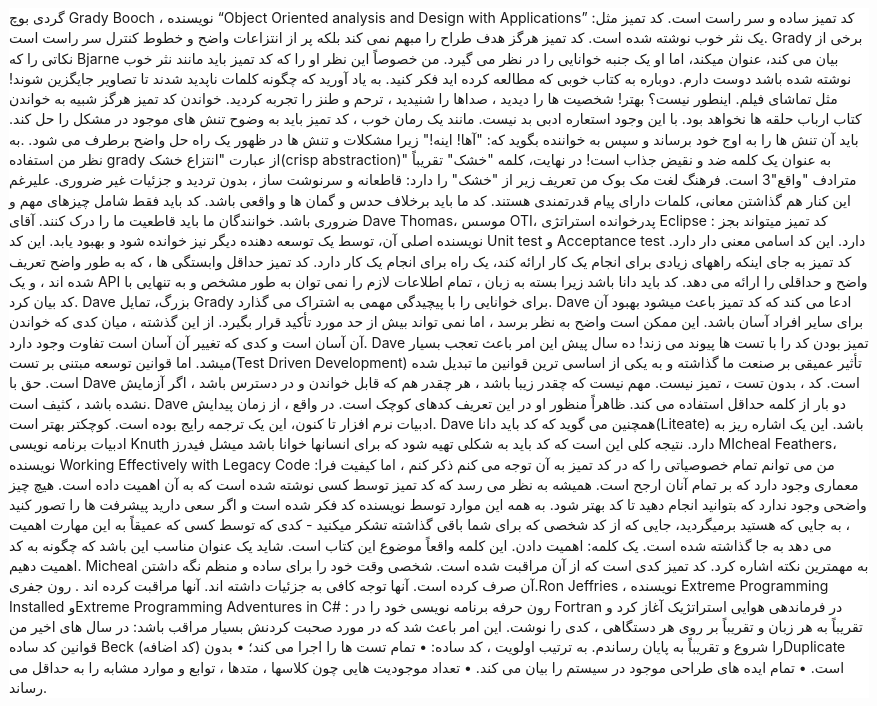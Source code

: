 گردی بوچ Grady Booch ، نویسنده “Object Oriented analysis and Design with Applications” :کد تمیز ساده و سر راست است. کد تمیز مثل یک نثر خوب نوشته شده است. کد تمیز هرگز هدف طراح را مبهم نمی کند بلکه پر از انتزاعات واضح و خطوط کنترل سر راست است. Grady برخی از نکاتی را که Bjarne بیان می کند، عنوان میکند، اما او یک جنبه خوانایی را در نظر می گیرد. من خصوصاً این نظر او را که كد تمیز باید مانند نثر خوب نوشته شده باشد دوست دارم. دوباره به کتاب خوبی که مطالعه کرده اید فکر کنید. به یاد آورید که چگونه کلمات ناپدید شدند تا تصاویر جایگزین شوند! مثل تماشای فیلم. اینطور نیست؟ بهتر! شخصیت ها را دیدید ، صداها را شنیدید ، ترحم و طنز را تجربه کردید. خواندن کد تمیز هرگز شبیه به خواندن کتاب ارباب حلقه ها نخواهد بود. با این وجود استعاره ادبی بد نیست. مانند یک رمان خوب ، کد تمیز باید به وضوح تنش های موجود در مشکل را حل کند. باید آن تنش ها را به اوج خود برساند و سپس به خواننده بگوید که: "آها! اینه!" زیرا مشکلات و تنش ها در ظهور یک راه حل واضح برطرف می شود. .به نظر من استفاده grady از عبارت "انتزاع خشک(crisp abstraction)" به عنوان یک کلمه ضد و نقیض جذاب است! در نهایت، کلمه "خشک" تقریباً مترادف "واقع"3 است. فرهنگ لغت مک بوک من تعریف زیر از "خشک" را دارد: قاطعانه و سرنوشت ساز ، بدون تردید و جزئیات غیر ضروری. علیرغم این کنار هم گذاشتن معانی، کلمات دارای پیام قدرتمندی هستند. کد ما باید برخلاف حدس و گمان ها و واقعی باشد. کد باید فقط شامل چیزهای مهم و ضروری باشد. خوانندگان ما باید قاطعیت ما را درک کنند. 
آقای Dave Thomas، موسس OTI، پدرخوانده استراتژی Eclipse : کد تمیز میتواند بجز نویسنده اصلی آن، توسط یک توسعه دهنده دیگر نیز خوانده شود و بهبود یابد. این کد Unit test و Acceptance test دارد. این کد اسامی معنی دار دارد. کد تمیز به جای اینکه راههای زیادی برای انجام یک کار ارائه کند، یک راه برای انجام یک کار دارد. کد تمیز حداقل وابستگی ها ، که به طور واضح تعریف شده اند ، و یک API واضح و حداقلی را ارائه می دهد. کد باید دانا باشد زیرا بسته به زبان ، تمام اطلاعات لازم را نمی توان به طور مشخص و به تنهایی با کد بیان کرد. Dave بزرگ، تمایل Grady برای خوانایی را با پیچیدگی مهمی به اشتراک می گذارد. Dave ادعا می کند که کد تمیز باعث میشود بهبود آن برای سایر افراد آسان باشد. این ممکن است واضح به نظر برسد ، اما نمی تواند بیش از حد مورد تأکید قرار بگیرد. از این گذشته ، میان کدی که خواندن آن آسان است و کدی که تغییر آن آسان است تفاوت وجود دارد. Dave تمیز بودن کد را با تست ها پیوند می زند! ده سال پیش این امر باعث تعجب بسیار میشد. اما قوانین توسعه مبتنی بر تست(Test Driven Development) تأثیر عمیقی بر صنعت ما گذاشته و به یکی از اساسی ترین قوانین ما تبدیل شده است. حق با Dave است. کد ، بدون تست ، تمیز نیست. مهم نیست که چقدر زیبا باشد ، هر چقدر هم که قابل خواندن و در دسترس باشد ، اگر آزمایش نشده باشد ، کثیف است. Dave دو بار از کلمه حداقل استفاده می کند. ظاهراً منظور او در این تعریف کدهای کوچک است. در واقع ، از زمان پیدایش ادبیات نرم افزار تا کنون، این یک ترجمه رایج بوده است. کوچکتر بهتر است. Dave همچنین می گوید که کد باید دانا(Liteate) باشد. این یک اشاره ریز به ادبیات برنامه نویسی Knuth دارد. نتیجه کلی این است که کد باید به شکلی تهیه شود که برای انسانها خوانا باشد
میشل فیدرز MIcheal Feathers، نویسنده Working Effectively with Legacy Code :من می توانم تمام خصوصیاتی را که در کد تمیز به آن توجه می کنم ذکر کنم ، اما کیفیت فرا معماری وجود دارد که بر تمام آنان ارجح است. همیشه به نظر می رسد که کد تمیز توسط کسی نوشته شده است که به آن اهمیت داده است. هیچ چیز واضحی وجود ندارد که بتوانید انجام دهید تا کد بهتر شود. به همه این موارد توسط نویسنده کد فکر شده است و اگر سعی دارید پیشرفت ها را تصور کنید ، به جایی که هستید برمیگردید، جایی که از کد شخصی که برای شما باقی گذاشته تشکر میکنید - کدی که توسط کسی که عمیقاً به این مهارت اهمیت می دهد به جا گذاشته شده است. یک کلمه: اهمیت دادن. این کلمه واقعاً موضوع این کتاب است. شاید یک عنوان مناسب این باشد که چگونه به کد اهمیت دهیم. Micheal به مهمترین نکته اشاره کرد. کد تمیز کدی است که از آن مراقبت شده است. شخصی وقت خود را برای ساده و منظم نگه داشتن آن صرف کرده است. آنها توجه کافی به جزئیات داشته اند. آنها مراقبت کرده اند .
رون جفری.Ron Jeffries ، نویسنده Extreme Programming Installed وExtreme Programming Adventures in C# : رون حرفه برنامه نویسی خود را در Fortran در فرماندهی هوایی استراتژیک آغاز کرد و تقریباً به هر زبان و تقریباً بر روی هر دستگاهی ، کدی را نوشت. این امر باعث شد که در مورد صحبت کردنش بسیار مراقب باشد: در سال های اخیر من قوانین کد ساده Beck را شروع و تقریباً به پایان رساندم. به ترتیب اولویت ، کد ساده: 
• تمام تست ها را اجرا می کند؛ 
• بدون (کد اضافه)Duplicate است. 
• تمام ایده های طراحی موجود در سیستم را بیان می کند. 
• تعداد موجودیت هایی چون کلاسها ، متدها ، توابع و موارد مشابه را به حداقل می رساند. 